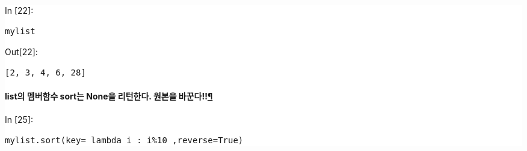 </div>
</div>
</div>

</div>
<div class="cell border-box-sizing code_cell rendered">
<div class="input">
<div class="prompt input_prompt">In&nbsp;[22]:</div>
<div class="inner_cell">
    <div class="input_area">
<div class=" highlight hl-ipython3"><pre><span></span><span class="n">mylist</span>
</pre></div>

</div>
</div>
</div>

<div class="output_wrapper">
<div class="output">


<div class="output_area"><div class="prompt output_prompt">Out[22]:</div>


<div class="output_text output_subarea output_execute_result">
<pre>[2, 3, 4, 6, 28]</pre>
</div>

</div>

</div>
</div>

</div>
<div class="cell border-box-sizing text_cell rendered">
<div class="prompt input_prompt">
</div>
<div class="inner_cell">
<div class="text_cell_render border-box-sizing rendered_html">
<h4 id="list&#51032;-&#47716;&#48260;&#54632;&#49688;-sort&#45716;-None&#51012;-&#47532;&#53556;&#54620;&#45796;.-&#50896;&#48376;&#51012;-&#48148;&#44988;&#45796;!!">list&#51032; &#47716;&#48260;&#54632;&#49688; sort&#45716; None&#51012; &#47532;&#53556;&#54620;&#45796;. &#50896;&#48376;&#51012; &#48148;&#44988;&#45796;!!<a class="anchor-link" href="#list&#51032;-&#47716;&#48260;&#54632;&#49688;-sort&#45716;-None&#51012;-&#47532;&#53556;&#54620;&#45796;.-&#50896;&#48376;&#51012;-&#48148;&#44988;&#45796;!!">&#182;</a></h4>
</div>
</div>
</div>
<div class="cell border-box-sizing code_cell rendered">
<div class="input">
<div class="prompt input_prompt">In&nbsp;[25]:</div>
<div class="inner_cell">
    <div class="input_area">
<div class=" highlight hl-ipython3"><pre><span></span><span class="n">mylist</span><span class="o">.</span><span class="n">sort</span><span class="p">(</span><span class="n">key</span><span class="o">=</span> <span class="k">lambda</span> <span class="n">i</span> <span class="p">:</span> <span class="n">i</span><span class="o">%</span><span class="k">10</span> ,reverse=True)
</pre></div>
